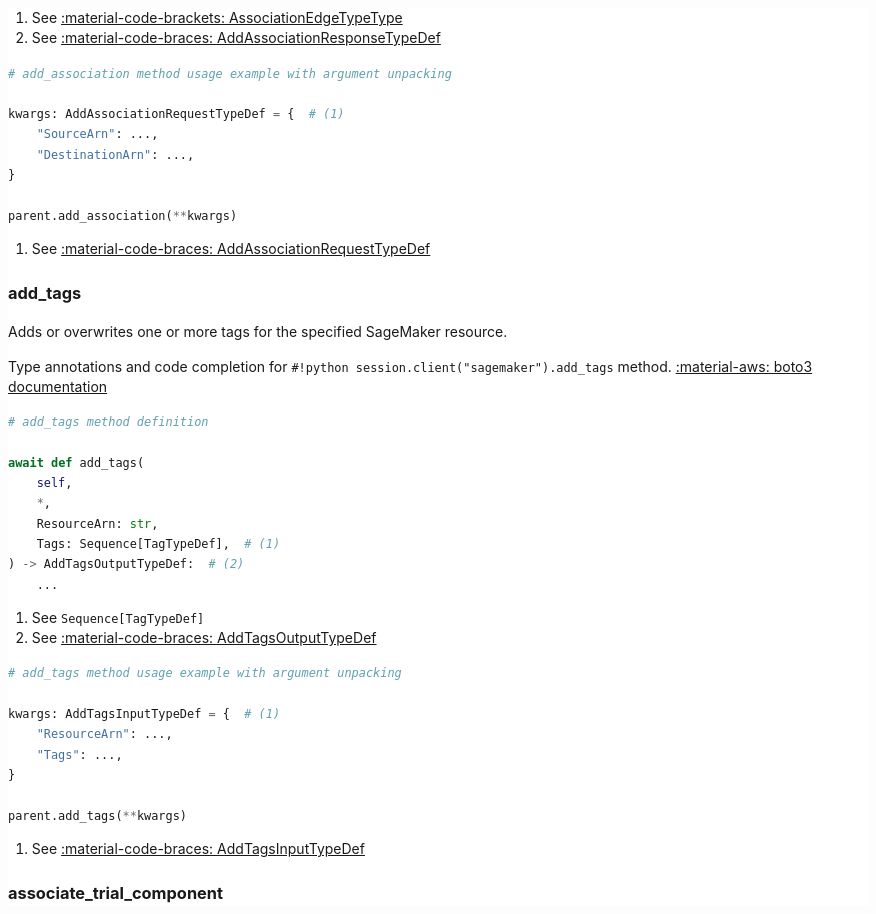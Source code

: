 1. See [:material-code-brackets: AssociationEdgeTypeType](./literals.md#associationedgetypetype)
2. See [:material-code-braces: AddAssociationResponseTypeDef](./type_defs.md#addassociationresponsetypedef)


```python
# add_association method usage example with argument unpacking

kwargs: AddAssociationRequestTypeDef = {  # (1)
    "SourceArn": ...,
    "DestinationArn": ...,
}

parent.add_association(**kwargs)
```

1. See [:material-code-braces: AddAssociationRequestTypeDef](./type_defs.md#addassociationrequesttypedef)

### add\_tags

Adds or overwrites one or more tags for the specified SageMaker resource.

Type annotations and code completion for `#!python session.client("sagemaker").add_tags` method.
[:material-aws: boto3 documentation](https://boto3.amazonaws.com/v1/documentation/api/latest/reference/services/sagemaker.html#SageMaker.Client)

```python
# add_tags method definition

await def add_tags(
    self,
    *,
    ResourceArn: str,
    Tags: Sequence[TagTypeDef],  # (1)
) -> AddTagsOutputTypeDef:  # (2)
    ...
```

1. See `Sequence[TagTypeDef]`
2. See [:material-code-braces: AddTagsOutputTypeDef](./type_defs.md#addtagsoutputtypedef)


```python
# add_tags method usage example with argument unpacking

kwargs: AddTagsInputTypeDef = {  # (1)
    "ResourceArn": ...,
    "Tags": ...,
}

parent.add_tags(**kwargs)
```

1. See [:material-code-braces: AddTagsInputTypeDef](./type_defs.md#addtagsinputtypedef)

### associate\_trial\_component
